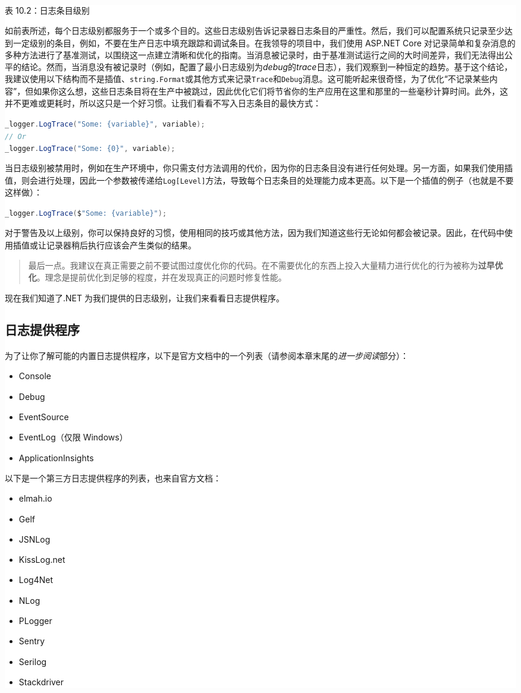 表 10.2：日志条目级别

如前表所述，每个日志级别都服务于一个或多个目的。这些日志级别告诉记录器日志条目的严重性。然后，我们可以配置系统只记录至少达到一定级别的条目，例如，不要在生产日志中填充跟踪和调试条目。在我领导的项目中，我们使用 ASP.NET Core 对记录简单和复杂消息的多种方法进行了基准测试，以围绕这一点建立清晰和优化的指南。当消息被记录时，由于基准测试运行之间的大时间差异，我们无法得出公平的结论。然而，当消息没有被记录时（例如，配置了最小日志级别为*debug*的*trace*日志），我们观察到一种恒定的趋势。基于这个结论，我建议使用以下结构而不是插值、`string.Format`或其他方式来记录`Trace`和`Debug`消息。这可能听起来很奇怪，为了优化“不记录某些内容”，但如果你这么想，这些日志条目将在生产中被跳过，因此优化它们将节省你的生产应用在这里和那里的一些毫秒计算时间。此外，这并不更难或更耗时，所以这只是一个好习惯。让我们看看不写入日志条目的最快方式：

```cs
_logger.LogTrace("Some: {variable}", variable);
// Or
_logger.LogTrace("Some: {0}", variable);
```

当日志级别被禁用时，例如在生产环境中，你只需支付方法调用的代价，因为你的日志条目没有进行任何处理。另一方面，如果我们使用插值，则会进行处理，因此一个参数被传递给`Log[Level]`方法，导致每个日志条目的处理能力成本更高。以下是一个插值的例子（也就是不要这样做）：

```cs
_logger.LogTrace($"Some: {variable}");
```

对于警告及以上级别，你可以保持良好的习惯，使用相同的技巧或其他方法，因为我们知道这些行无论如何都会被记录。因此，在代码中使用插值或让记录器稍后执行应该会产生类似的结果。

> 最后一点。我建议在真正需要之前不要试图过度优化你的代码。在不需要优化的东西上投入大量精力进行优化的行为被称为**过早优化**。理念是提前优化到足够的程度，并在发现真正的问题时修复性能。

现在我们知道了.NET 为我们提供的日志级别，让我们来看看日志提供程序。

## 日志提供程序

为了让你了解可能的内置日志提供程序，以下是官方文档中的一个列表（请参阅本章末尾的*进一步阅读*部分）：

+   Console

+   Debug

+   EventSource

+   EventLog（仅限 Windows）

+   ApplicationInsights

以下是一个第三方日志提供程序的列表，也来自官方文档：

+   elmah.io

+   Gelf

+   JSNLog

+   KissLog.net

+   Log4Net

+   NLog

+   PLogger

+   Sentry

+   Serilog

+   Stackdriver

